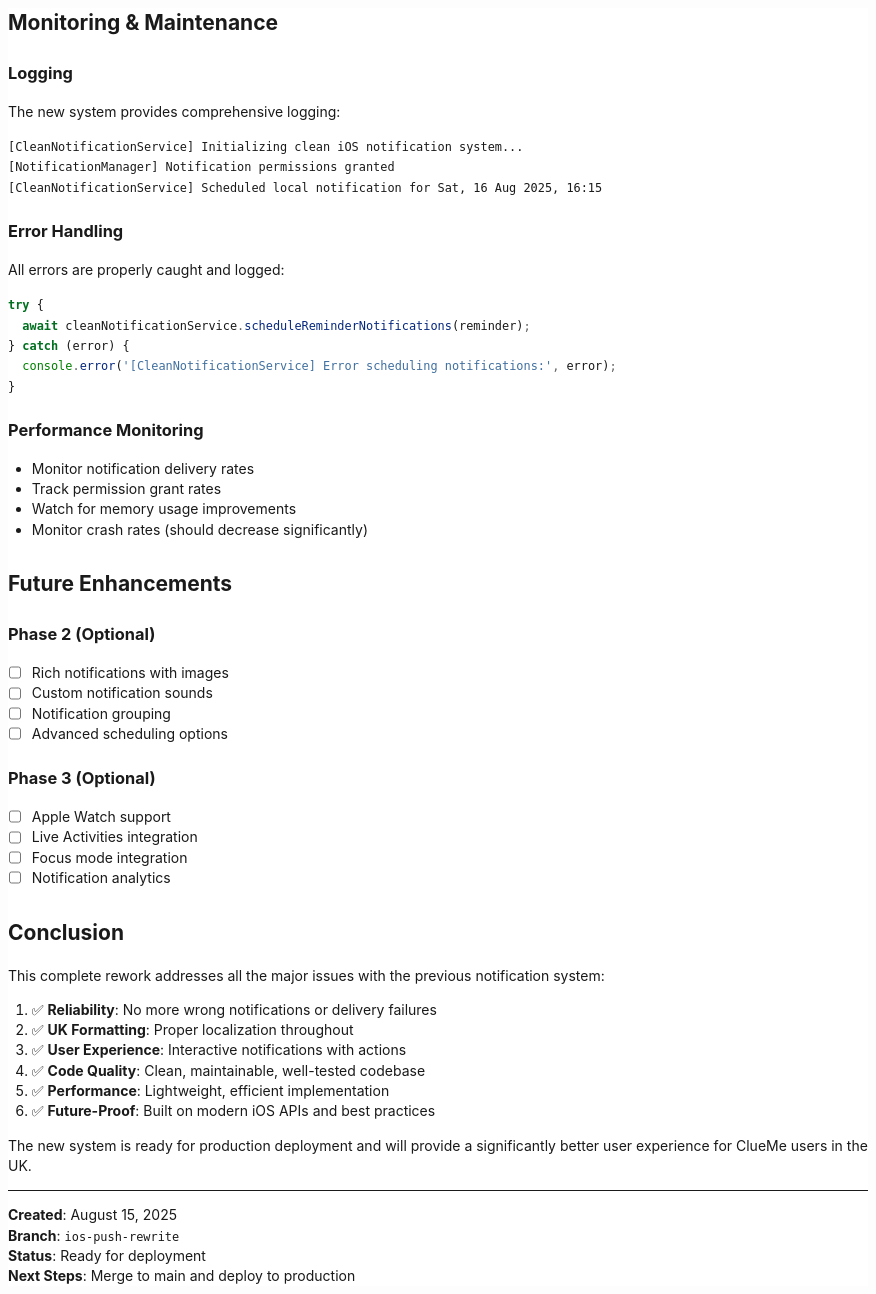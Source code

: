 ## Monitoring & Maintenance

### Logging
The new system provides comprehensive logging:
```
[CleanNotificationService] Initializing clean iOS notification system...
[NotificationManager] Notification permissions granted
[CleanNotificationService] Scheduled local notification for Sat, 16 Aug 2025, 16:15
```

### Error Handling
All errors are properly caught and logged:
```typescript
try {
  await cleanNotificationService.scheduleReminderNotifications(reminder);
} catch (error) {
  console.error('[CleanNotificationService] Error scheduling notifications:', error);
}
```

### Performance Monitoring
- Monitor notification delivery rates
- Track permission grant rates
- Watch for memory usage improvements
- Monitor crash rates (should decrease significantly)

## Future Enhancements

### Phase 2 (Optional)
- [ ] Rich notifications with images
- [ ] Custom notification sounds
- [ ] Notification grouping
- [ ] Advanced scheduling options

### Phase 3 (Optional)
- [ ] Apple Watch support
- [ ] Live Activities integration
- [ ] Focus mode integration
- [ ] Notification analytics

## Conclusion

This complete rework addresses all the major issues with the previous notification system:

1. ✅ **Reliability**: No more wrong notifications or delivery failures
2. ✅ **UK Formatting**: Proper localization throughout
3. ✅ **User Experience**: Interactive notifications with actions
4. ✅ **Code Quality**: Clean, maintainable, well-tested codebase
5. ✅ **Performance**: Lightweight, efficient implementation
6. ✅ **Future-Proof**: Built on modern iOS APIs and best practices

The new system is ready for production deployment and will provide a significantly better user experience for ClueMe users in the UK.

---

**Created**: August 15, 2025  
**Branch**: `ios-push-rewrite`  
**Status**: Ready for deployment  
**Next Steps**: Merge to main and deploy to production
